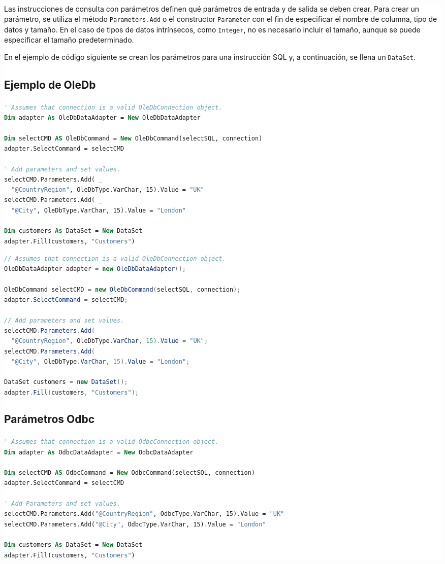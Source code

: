  Las instrucciones de consulta con parámetros definen qué parámetros de entrada y de salida se deben crear. Para crear un parámetro, se utiliza el método `Parameters.Add` o el constructor `Parameter` con el fin de especificar el nombre de columna, tipo de datos y tamaño. En el caso de tipos de datos intrínsecos, como `Integer`, no es necesario incluir el tamaño, aunque se puede especificar el tamaño predeterminado.  
  
 En el ejemplo de código siguiente se crean los parámetros para una instrucción SQL y, a continuación, se llena un `DataSet`.  
  
## <a name="oledb-example"></a>Ejemplo de OleDb  
  
```vb  
' Assumes that connection is a valid OleDbConnection object.  
Dim adapter As OleDbDataAdapter = New OleDbDataAdapter
  
Dim selectCMD AS OleDbCommand = New OleDbCommand(selectSQL, connection)  
adapter.SelectCommand = selectCMD  
  
' Add parameters and set values.  
selectCMD.Parameters.Add( _  
  "@CountryRegion", OleDbType.VarChar, 15).Value = "UK"  
selectCMD.Parameters.Add( _  
  "@City", OleDbType.VarChar, 15).Value = "London"  
  
Dim customers As DataSet = New DataSet  
adapter.Fill(customers, "Customers")  
```  
  
```csharp  
// Assumes that connection is a valid OleDbConnection object.  
OleDbDataAdapter adapter = new OleDbDataAdapter();  
  
OleDbCommand selectCMD = new OleDbCommand(selectSQL, connection);  
adapter.SelectCommand = selectCMD;  
  
// Add parameters and set values.  
selectCMD.Parameters.Add(  
  "@CountryRegion", OleDbType.VarChar, 15).Value = "UK";  
selectCMD.Parameters.Add(  
  "@City", OleDbType.VarChar, 15).Value = "London";  
  
DataSet customers = new DataSet();  
adapter.Fill(customers, "Customers");  
```  
  
## <a name="odbc-parameters"></a>Parámetros Odbc  
  
```vb  
' Assumes that connection is a valid OdbcConnection object.  
Dim adapter As OdbcDataAdapter = New OdbcDataAdapter  
  
Dim selectCMD AS OdbcCommand = New OdbcCommand(selectSQL, connection)  
adapter.SelectCommand = selectCMD  
  
' Add Parameters and set values.  
selectCMD.Parameters.Add("@CountryRegion", OdbcType.VarChar, 15).Value = "UK"  
selectCMD.Parameters.Add("@City", OdbcType.VarChar, 15).Value = "London"  
  
Dim customers As DataSet = New DataSet  
adapter.Fill(customers, "Customers")  
```  
  